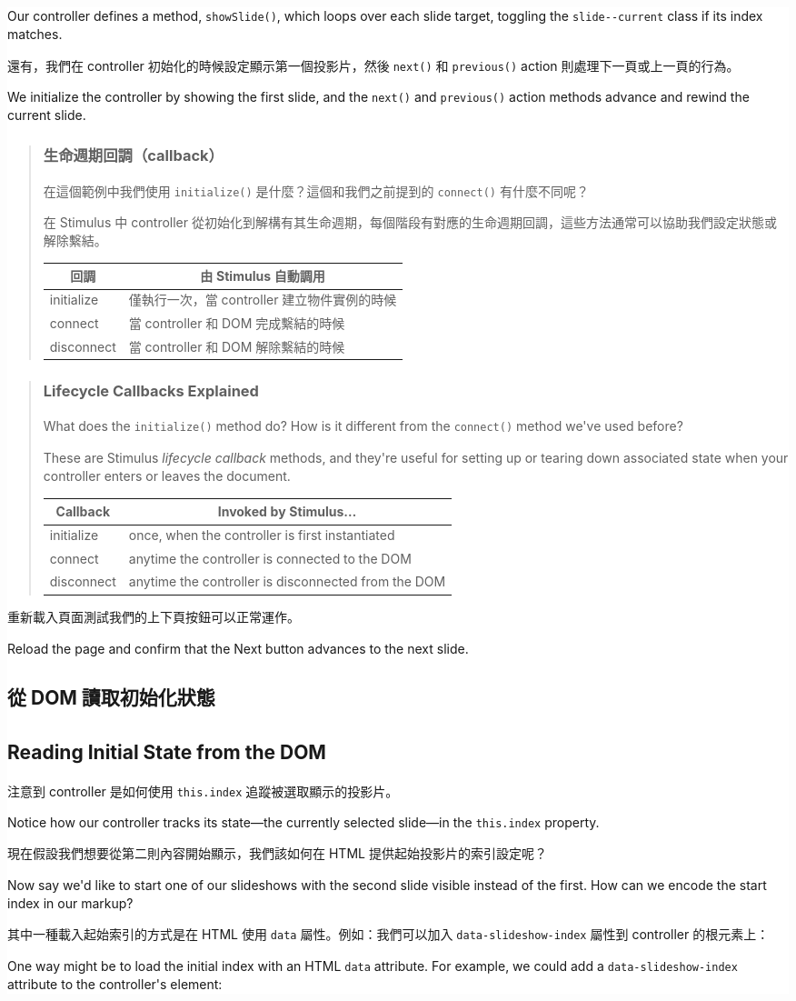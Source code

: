 Our controller defines a method, `showSlide()`, which loops over each slide target, toggling the `slide--current` class if its index matches.

還有，我們在 controller 初始化的時候設定顯示第一個投影片，然後 `next()` 和 `previous()` action 則處理下一頁或上一頁的行為。

We initialize the controller by showing the first slide, and the `next()` and `previous()` action methods advance and rewind the current slide.

> ### 生命週期回調（callback）
>
> 在這個範例中我們使用 `initialize()` 是什麼？這個和我們之前提到的 `connect()` 有什麼不同呢？
>
> 在 Stimulus 中 controller 從初始化到解構有其生命週期，每個階段有對應的生命週期回調，這些方法通常可以協助我們設定狀態或解除繫結。
> 
> 回調        | 由 Stimulus 自動調用
> ---------- | --------------------
> initialize | 僅執行一次，當 controller 建立物件實例的時候
> connect    | 當 controller 和 DOM 完成繫結的時候
> disconnect | 當 controller 和 DOM 解除繫結的時候

> ### Lifecycle Callbacks Explained
>
> What does the `initialize()` method do? How is it different from the `connect()` method we've used before?
>
> These are Stimulus _lifecycle callback_ methods, and they're useful for setting up or tearing down associated state when your controller enters or leaves the document.
>
> Callback   | Invoked by Stimulus…
> ---------- | --------------------
> initialize | once, when the controller is first instantiated
> connect    | anytime the controller is connected to the DOM
> disconnect | anytime the controller is disconnected from the DOM

重新載入頁面測試我們的上下頁按鈕可以正常運作。

Reload the page and confirm that the Next button advances to the next slide.

## 從 DOM 讀取初始化狀態
## Reading Initial State from the DOM

注意到 controller 是如何使用 `this.index` 追蹤被選取顯示的投影片。

Notice how our controller tracks its state—the currently selected slide—in the `this.index` property.

現在假設我們想要從第二則內容開始顯示，我們該如何在 HTML 提供起始投影片的索引設定呢？

Now say we'd like to start one of our slideshows with the second slide visible instead of the first. How can we encode the start index in our markup?

其中一種載入起始索引的方式是在 HTML 使用 `data` 屬性。例如：我們可以加入 `data-slideshow-index` 屬性到 controller 的根元素上：

One way might be to load the initial index with an HTML `data` attribute. For example, we could add a `data-slideshow-index` attribute to the controller's element:
